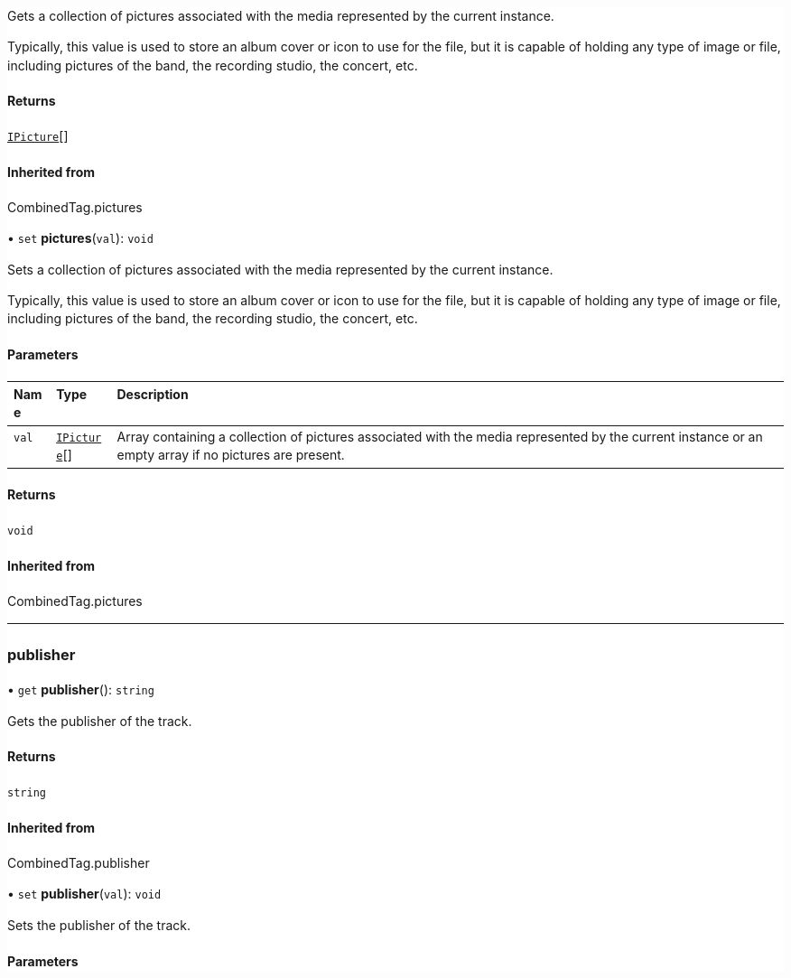 Gets a collection of pictures associated with the media represented by the current instance.

Typically, this value is used to store an album cover or icon to use for the file, but
it is capable of holding any type of image or file, including pictures of the band, the
recording studio, the concert, etc.

#### Returns

[`IPicture`](../interfaces/IPicture.md)[]

#### Inherited from

CombinedTag.pictures

• `set` **pictures**(`val`): `void`

Sets a collection of pictures associated with the media represented by the current instance.

Typically, this value is used to store an album cover or icon to use for the file, but
it is capable of holding any type of image or file, including pictures of the band, the
recording studio, the concert, etc.

#### Parameters

| Name | Type | Description |
| :------ | :------ | :------ |
| `val` | [`IPicture`](../interfaces/IPicture.md)[] | Array containing a collection of pictures associated with the media represented by the current instance or an empty array if no pictures are present. |

#### Returns

`void`

#### Inherited from

CombinedTag.pictures

___

### publisher

• `get` **publisher**(): `string`

Gets the publisher of the track.

#### Returns

`string`

#### Inherited from

CombinedTag.publisher

• `set` **publisher**(`val`): `void`

Sets the publisher of the track.

#### Parameters
